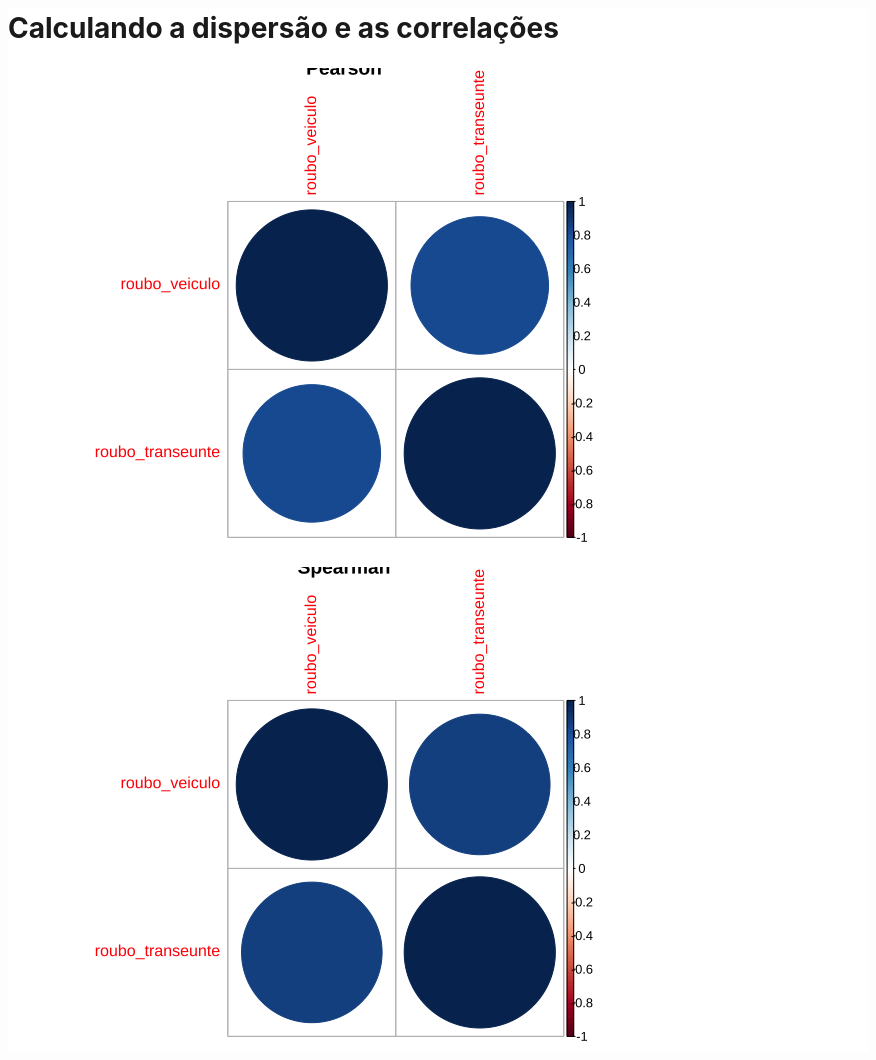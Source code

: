 # Calculando a dispersão e as correlações

![](Aula1e2_files/figure-gfm/calculando%20corrplot%20pearson-1.png)

![](Aula1e2_files/figure-gfm/calculando%20corrplot%20spearman-1.png)
